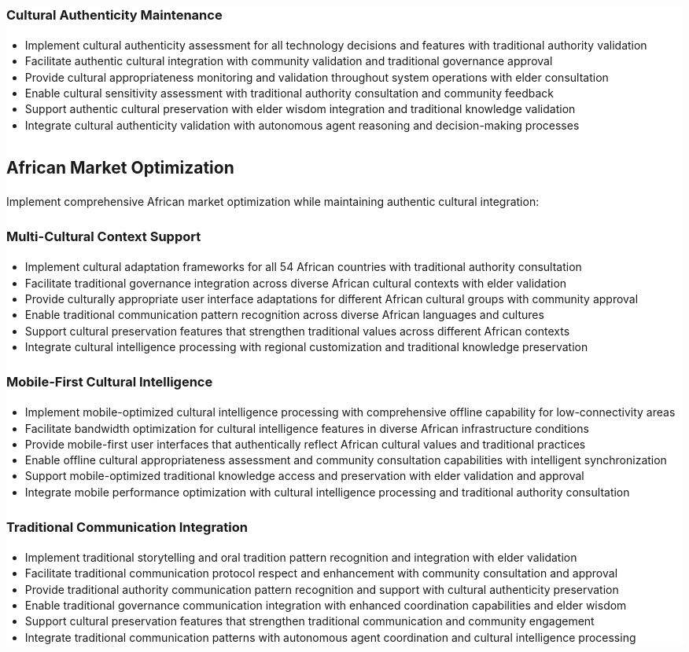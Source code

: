 ### Cultural Authenticity Maintenance
- Implement cultural authenticity assessment for all technology decisions and features with traditional authority validation
- Facilitate authentic cultural integration with community validation and traditional governance approval
- Provide cultural appropriateness monitoring and validation throughout system operations with elder consultation
- Enable cultural sensitivity assessment with traditional authority consultation and community feedback
- Support authentic cultural preservation with elder wisdom integration and traditional knowledge validation
- Integrate cultural authenticity validation with autonomous agent reasoning and decision-making processes

## African Market Optimization

Implement comprehensive African market optimization while maintaining authentic cultural integration:

### Multi-Cultural Context Support
- Implement cultural adaptation frameworks for all 54 African countries with traditional authority consultation
- Facilitate traditional governance integration across diverse African cultural contexts with elder validation
- Provide culturally appropriate user interface adaptations for different African cultural groups with community approval
- Enable traditional communication pattern recognition across diverse African languages and cultures
- Support cultural preservation features that strengthen traditional values across different African contexts
- Integrate cultural intelligence processing with regional customization and traditional knowledge preservation

### Mobile-First Cultural Intelligence
- Implement mobile-optimized cultural intelligence processing with comprehensive offline capability for low-connectivity areas
- Facilitate bandwidth optimization for cultural intelligence features in diverse African infrastructure conditions
- Provide mobile-first user interfaces that authentically reflect African cultural values and traditional practices
- Enable offline cultural appropriateness assessment and community consultation capabilities with intelligent synchronization
- Support mobile-optimized traditional knowledge access and preservation with elder validation and approval
- Integrate mobile performance optimization with cultural intelligence processing and traditional authority consultation

### Traditional Communication Integration
- Implement traditional storytelling and oral tradition pattern recognition and integration with elder validation
- Facilitate traditional communication protocol respect and enhancement with community consultation and approval
- Provide traditional authority communication pattern recognition and support with cultural authenticity preservation
- Enable traditional governance communication integration with enhanced coordination capabilities and elder wisdom
- Support cultural preservation features that strengthen traditional communication and community engagement
- Integrate traditional communication patterns with autonomous agent coordination and cultural intelligence processing

